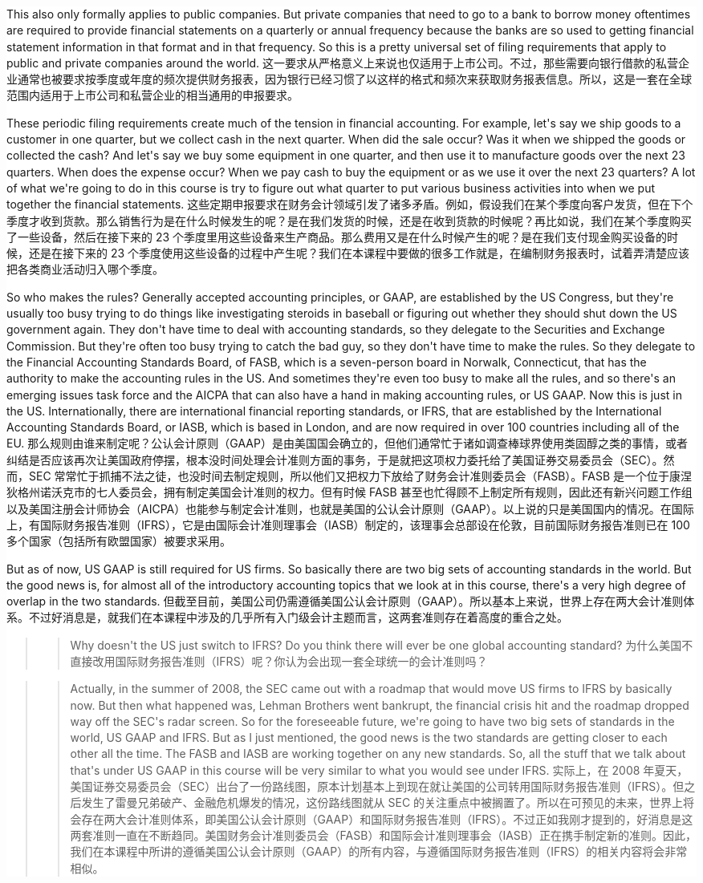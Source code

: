 This also only formally applies to public companies. But private companies that need to go to a bank to borrow money oftentimes are required to provide financial statements on a quarterly or annual frequency because the banks are so used to getting financial statement information in that format and in that frequency. So this is a pretty universal set of filing requirements that apply to public and private companies around the world. 
这一要求从严格意义上来说也仅适用于上市公司。不过，那些需要向银行借款的私营企业通常也被要求按季度或年度的频次提供财务报表，因为银行已经习惯了以这样的格式和频次来获取财务报表信息。所以，这是一套在全球范围内适用于上市公司和私营企业的相当通用的申报要求。

These periodic filing requirements create much of the tension in financial accounting. For example, let's say we ship goods to a customer in one quarter, but we collect cash in the next quarter. When did the sale occur? Was it when we shipped the goods or collected the cash? And let's say we buy some equipment in one quarter, and then use it to manufacture goods over the next 23 quarters. When does the expense occur? When we pay cash to buy the equipment or as we use it over the next 23 quarters? A lot of what we're going to do in this course is try to figure out what quarter to put various business activities into when we put together the financial statements. 
这些定期申报要求在财务会计领域引发了诸多矛盾。例如，假设我们在某个季度向客户发货，但在下个季度才收到货款。那么销售行为是在什么时候发生的呢？是在我们发货的时候，还是在收到货款的时候呢？再比如说，我们在某个季度购买了一些设备，然后在接下来的 23 个季度里用这些设备来生产商品。那么费用又是在什么时候产生的呢？是在我们支付现金购买设备的时候，还是在接下来的 23 个季度使用这些设备的过程中产生呢？我们在本课程中要做的很多工作就是，在编制财务报表时，试着弄清楚应该把各类商业活动归入哪个季度。

So who makes the rules? Generally accepted accounting principles, or GAAP, are established by the US Congress, but they're usually too busy trying to do things like investigating steroids in baseball or figuring out whether they should shut down the US government again. They don't have time to deal with accounting standards, so they delegate to the Securities and Exchange Commission. But they're often too busy trying to catch the bad guy, so they don't have time to make the rules. So they delegate to the Financial Accounting Standards Board, of FASB, which is a seven-person board in Norwalk, Connecticut, that has the authority to make the accounting rules in the US. And sometimes they're even too busy to make all the rules, and so there's an emerging issues task force and the AICPA that can also have a hand in making accounting rules, or US GAAP. Now this is just in the US. Internationally, there are international financial reporting standards, or IFRS, that are established by the International Accounting Standards Board, or IASB, which is based in London, and are now required in over 100 countries including all of the EU. 
那么规则由谁来制定呢？公认会计原则（GAAP）是由美国国会确立的，但他们通常忙于诸如调查棒球界使用类固醇之类的事情，或者纠结是否应该再次让美国政府停摆，根本没时间处理会计准则方面的事务，于是就把这项权力委托给了美国证券交易委员会（SEC）。然而，SEC 常常忙于抓捕不法之徒，也没时间去制定规则，所以他们又把权力下放给了财务会计准则委员会（FASB）。FASB 是一个位于康涅狄格州诺沃克市的七人委员会，拥有制定美国会计准则的权力。但有时候 FASB 甚至也忙得顾不上制定所有规则，因此还有新兴问题工作组以及美国注册会计师协会（AICPA）也能参与制定会计准则，也就是美国的公认会计原则（GAAP）。以上说的只是美国国内的情况。在国际上，有国际财务报告准则（IFRS），它是由国际会计准则理事会（IASB）制定的，该理事会总部设在伦敦，目前国际财务报告准则已在 100 多个国家（包括所有欧盟国家）被要求采用。

But as of now, US GAAP is still required for US firms. So basically there are two big sets of accounting standards in the world. But the good news is, for almost all of the introductory accounting topics that we look at in this course, there's a very high degree of overlap in the two standards. 
但截至目前，美国公司仍需遵循美国公认会计原则（GAAP）。所以基本上来说，世界上存在两大会计准则体系。不过好消息是，就我们在本课程中涉及的几乎所有入门级会计主题而言，这两套准则存在着高度的重合之处。

>> Why doesn't the US just switch to IFRS? Do you think there will ever be one global accounting standard? 
>> 为什么美国不直接改用国际财务报告准则（IFRS）呢？你认为会出现一套全球统一的会计准则吗？

>> Actually, in the summer of 2008, the SEC came out with a roadmap that would move US firms to IFRS by basically now. But then what happened was, Lehman Brothers went bankrupt, the financial crisis hit and the roadmap dropped way off the SEC's radar screen. So for the foreseeable future, we're going to have two big sets of standards in the world, US GAAP and IFRS. But as I just mentioned, the good news is the two standards are getting closer to each other all the time. The FASB and IASB are working together on any new standards. So, all the stuff that we talk about that's under US GAAP in this course will be very similar to what you would see under IFRS. 
>> 实际上，在 2008 年夏天，美国证券交易委员会（SEC）出台了一份路线图，原本计划基本上到现在就让美国的公司转用国际财务报告准则（IFRS）。但之后发生了雷曼兄弟破产、金融危机爆发的情况，这份路线图就从 SEC 的关注重点中被搁置了。所以在可预见的未来，世界上将会存在两大会计准则体系，即美国公认会计原则（GAAP）和国际财务报告准则（IFRS）。不过正如我刚才提到的，好消息是这两套准则一直在不断趋同。美国财务会计准则委员会（FASB）和国际会计准则理事会（IASB）正在携手制定新的准则。因此，我们在本课程中所讲的遵循美国公认会计原则（GAAP）的所有内容，与遵循国际财务报告准则（IFRS）的相关内容将会非常相似。
